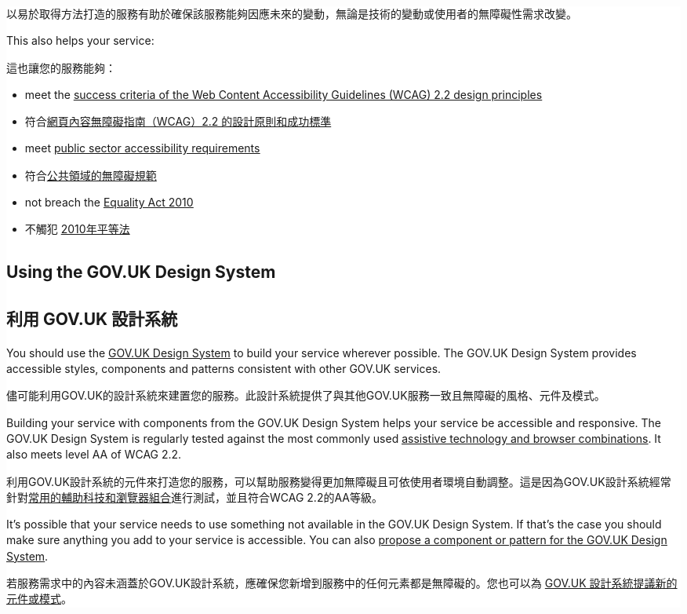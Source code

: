 以易於取得方法打造的服務有助於確保該服務能夠因應未來的變動，無論是技術的變動或使用者的無障礙性需求改變。

This also helps your service:

這也讓您的服務能夠：

- meet the [<u>success criteria of the Web Content Accessibility
  Guidelines (WCAG) 2.2 design
  principles</u>](https://www.gov.uk/service-manual/helping-people-to-use-your-service/understanding-wcag#wcag-22-design-principles)

- 符合<u>網頁內容無障礙指南（WCAG）2.2 的設計原則和成功標準</u>

- meet [<u>public sector accessibility
  requirements</u>](https://www.gov.uk/guidance/accessibility-requirements-for-public-sector-websites-and-apps)

- 符合<u>公共領域的無障礙規範</u>

- not breach the [<u>Equality Act
  2010</u>](https://www.gov.uk/guidance/equality-act-2010-guidance)

- 不觸犯 <u>2010年平等法</u>

## **Using the GOV.UK Design System**

## 利用 GOV.UK 設計系統

You should use the [<u>GOV.UK Design
System</u>](https://design-system.service.gov.uk/) to build your service
wherever possible. The GOV.UK Design System provides accessible styles,
components and patterns consistent with other GOV.UK services.

儘可能利用GOV.UK的設計系統來建置您的服務。此設計系統提供了與其他GOV.UK服務一致且無障礙的風格、元件及模式。

Building your service with components from the GOV.UK Design System
helps your service be accessible and responsive. The GOV.UK Design
System is regularly tested against the most commonly used [<u>assistive
technology and browser
combinations</u>](https://www.gov.uk/service-manual/technology/testing-with-assistive-technologies).
It also meets level AA of WCAG 2.2.

利用GOV.UK設計系統的元件來打造您的服務，可以幫助服務變得更加無障礙且可依使用者環境自動調整。這是因為GOV.UK設計系統經常針對[<u>常用的輔助科技和瀏覽器組合</u>](https://design-system.service.gov.uk/community/propose-a-component-or-pattern/)進行測試，並且符合WCAG
2.2的AA等級。

It’s possible that your service needs to use something not available in
the GOV.UK Design System. If that’s the case you should make sure
anything you add to your service is accessible. You can also [<u>propose
a component or pattern for the GOV.UK Design
System</u>](https://design-system.service.gov.uk/community/propose-a-component-or-pattern/).

若服務需求中的內容未涵蓋於GOV.UK設計系統，應確保您新增到服務中的任何元素都是無障礙的。您也可以為
<u>GOV.UK 設計系統提議新的元件或模式</u>。
